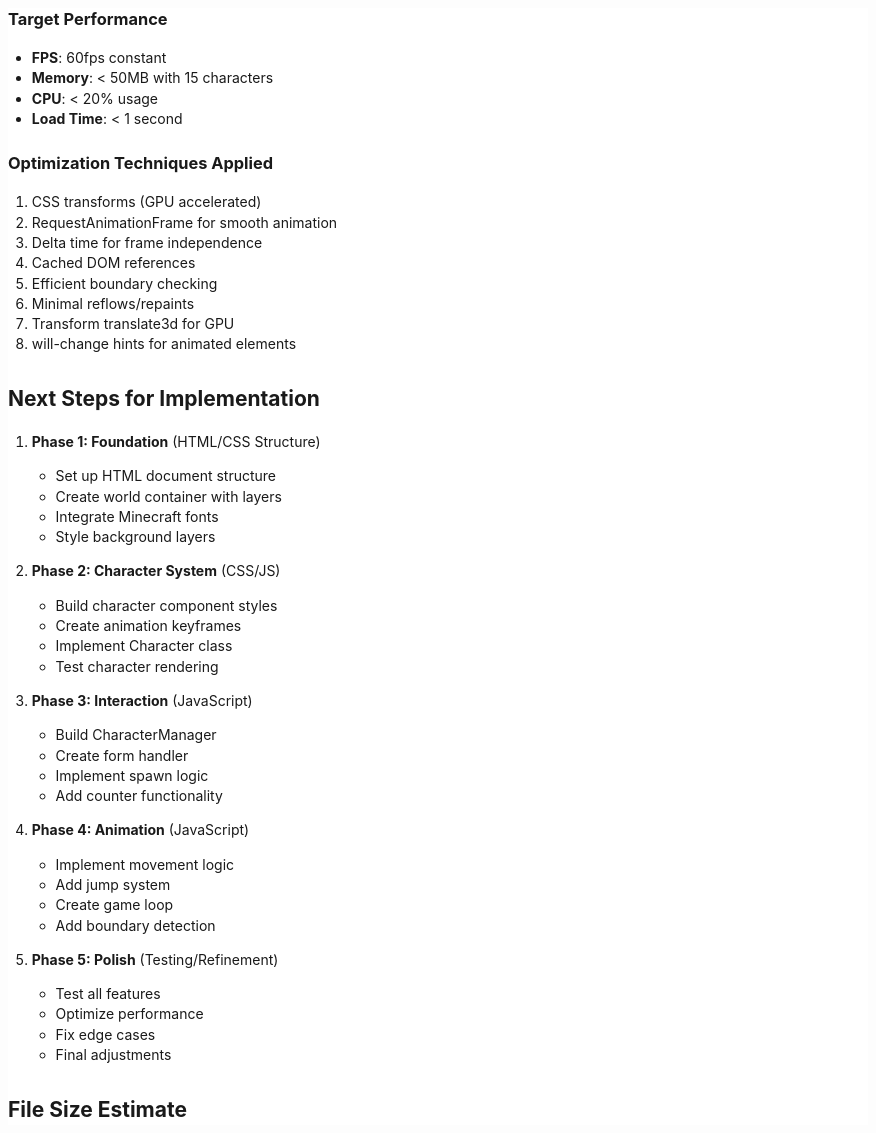 ### Target Performance

- **FPS**: 60fps constant
- **Memory**: < 50MB with 15 characters
- **CPU**: < 20% usage
- **Load Time**: < 1 second

### Optimization Techniques Applied

1. CSS transforms (GPU accelerated)
2. RequestAnimationFrame for smooth animation
3. Delta time for frame independence
4. Cached DOM references
5. Efficient boundary checking
6. Minimal reflows/repaints
7. Transform translate3d for GPU
8. will-change hints for animated elements

## Next Steps for Implementation

1. **Phase 1: Foundation** (HTML/CSS Structure)

   - Set up HTML document structure
   - Create world container with layers
   - Integrate Minecraft fonts
   - Style background layers

2. **Phase 2: Character System** (CSS/JS)

   - Build character component styles
   - Create animation keyframes
   - Implement Character class
   - Test character rendering

3. **Phase 3: Interaction** (JavaScript)

   - Build CharacterManager
   - Create form handler
   - Implement spawn logic
   - Add counter functionality

4. **Phase 4: Animation** (JavaScript)

   - Implement movement logic
   - Add jump system
   - Create game loop
   - Add boundary detection

5. **Phase 5: Polish** (Testing/Refinement)
   - Test all features
   - Optimize performance
   - Fix edge cases
   - Final adjustments

## File Size Estimate
